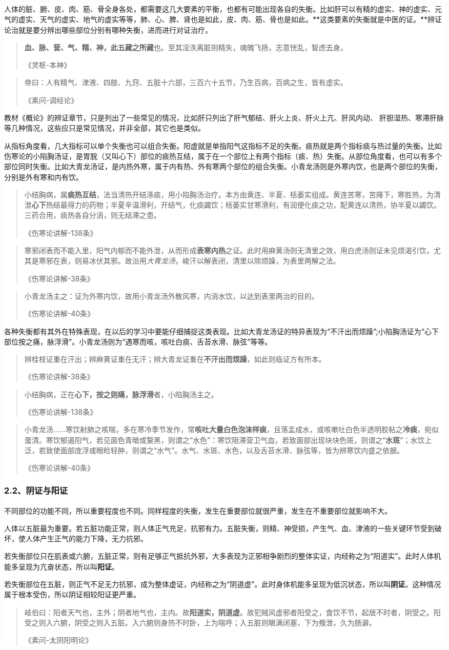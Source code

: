 人体的脏、腑、皮、肉、筋、骨全身各处，都需要这几大要素的平衡，也都有可能出现各自的失衡。比如肝可以有精的虚实、神的虚实、元气的虚实、天气的虚实、地气的虚实等等，肺、心、脾、肾也是如此，皮、肉、筋、骨也是如此。**这类要素的失衡就是中医的证。**辨证论治就是要分辨出哪些部位分别有哪种失衡，进而进行对证治疗。

> **血、脉、营、气、精、神，此五藏之所藏**也。至其淫泆离脏则精失，魂魄飞扬，志意恍乱，智虑去身。
>
> 《灵枢-本神》

> 帝曰：人有精气、津液、四肢、九窍、五脏十六部，三百六十五节，乃生百病，百病之生，皆有虚实。
>
> 《素问-调经论》

教材《概论》的辨证章节，只是列出了一些常见的情况，比如肝只列出了肝气郁结、肝火上炎、肝火上亢、肝风内动、 肝胆湿热、寒滞肝脉等几种情况，这些应只是常见情况，并非全部，其它也是类似。

从指标角度看，几大指标可以单个失衡也可以组合失衡。阳虚就是单指阳气这指标不足的失衡。痰热就是两个指标痰与热过量的失衡。比如伤寒论的小陷胸汤证，是胃脘（又叫心下）部位的痰热互结，属于在一个部位上有两个指标（痰、热）失衡。从部位角度看，也可以有多个部位同时失衡。比如大青龙汤证，是内热外寒，属于内有热、外有寒两个部位的组合失衡。小青龙汤则是外寒内饮，也是两个部位的失衡，分别是外有寒和内有饮。

> 小结胸病，属**痰热互结**，法当清热开结涤痰，用小陷胸汤治疗。本方由黄连、半夏、栝蒌实组成。黄连苦寒，苦降下，寒胜热，为清泄**心下**热结最得力的药物；半夏辛温滑利，开结气，化痰蠲饮；栝蒌实甘寒滑利，有润便化痰之功，配黄连以清热，协半夏以蠲饮。三药合用，痰热各自分消，则无结滞之患。
>
> 《伤寒论讲解-138条》

> 寒邪闭表而不能入里，阳气内郁而不能外泄，从而形成**表寒内热**之证。此时用麻黄汤则无清里之效，用白虎汤则证未见烦渴引饮，尤其是寒邪在表，则易冰伏其邪。故治用*大青龙汤*，峻汗以解表闭，清里以除烦躁，为表里两解之法。
>
> 《伤寒论讲解-38条》

> 小青龙汤主之：证为外寒内饮，故用小青龙汤外散风寒，内消水饮，以达到表里两治的目的。
>
> 《伤寒论讲解-40条》

各种失衡都有其外在特殊表现，在以后的学习中要能仔细捕捉这类表现。比如大青龙汤证的特异表现为“不汗出而烦躁”;小陷胸汤证为“心下部位按之痛，脉浮滑”。小青龙汤则为“遇寒而咳，咳吐白痰、舌苔水滑、脉弦”等等。

> 辨桂枝证重在汗出；辨麻黄证重在无汗；辨大青龙证重在**不汗出而烦躁**，如此则临证方有所本。
>
> 《伤寒论讲解-38条》

> 小结胸病，正在**心下，按之则痛，脉浮滑**者，小陷胸汤主之。
>
> 《伤寒论讲解-138条》

> 小青龙汤……寒饮射肺之咳喘，多在寒冷季节发作，常**咳吐大量白色泡沫样痰**，且落盂成水，或咳嗽吐白色半透明胶粘之**冷痰**，宛似蛋清。寒饮郁遏阳气，若见面色青暗或黧黑，则谓之“水色”：寒饮阻滞营卫气血，若致面部出现块块色斑，则谓之“**水斑**”；水饮上泛，若致使面部庞浮或眼睑轻肿，则谓之“水气”。水气、水斑、水色，以及舌苔水滑、脉弦等，皆为辨寒饮内盛之依据。
>
> 《伤寒论讲解-40条》

### 2.2、阴证与阳证  

不同部位的功能不同，所以重要程度也不同。同样程度的失衡，发生在重要部位就很严重，发生在不重要部位就影响不大。

人体以五脏最为重要。若五脏功能正常，则人体正气充足，抗邪有力。五脏失衡，则精、神受损，产生气、血、津液的一些关键环节受到破坏，使人体产生正气的能力下降，无力抗邪。

若失衡部位只在肌表或六腑，五脏正常，则有足够正气抵抗外邪，大多表现为正邪相争剧烈的整体实证，内经称之为“阳道实”。此时人体机能多呈现为亢奋状态，所以叫**阳证**。

若失衡部位在五脏，则正气不足无力抗邪，成为整体虚证，内经称之为“阴道虚”。此时身体机能多呈现为低沉状态，所以叫**阴证**。这种情况属于根本受伤，所以阴证相较阳证更严重。

> 岐伯曰：阳者天气也，主外；阴者地气也，主内。故**阳道实，阴道虚**。故犯贼风虚邪者阳受之，食饮不节，起居不时者，阴受之。阳受之则入六腑，阴受之则入五脏。入六腑则身热不时卧，上为喘呼；入五脏则瞋满闭塞，下为飧泄，久为肠澼。
>
> 《素问-太阴阳明论》
